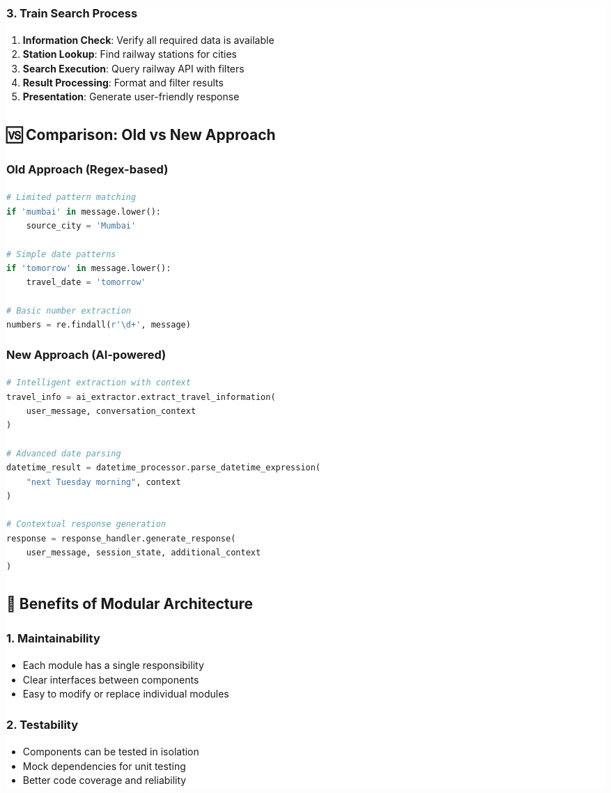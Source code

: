 ### 3. Train Search Process
1. **Information Check**: Verify all required data is available
2. **Station Lookup**: Find railway stations for cities
3. **Search Execution**: Query railway API with filters
4. **Result Processing**: Format and filter results
5. **Presentation**: Generate user-friendly response

## 🆚 Comparison: Old vs New Approach

### Old Approach (Regex-based)
```python
# Limited pattern matching
if 'mumbai' in message.lower():
    source_city = 'Mumbai'

# Simple date patterns
if 'tomorrow' in message.lower():
    travel_date = 'tomorrow'

# Basic number extraction
numbers = re.findall(r'\d+', message)
```

### New Approach (AI-powered)
```python
# Intelligent extraction with context
travel_info = ai_extractor.extract_travel_information(
    user_message, conversation_context
)

# Advanced date parsing
datetime_result = datetime_processor.parse_datetime_expression(
    "next Tuesday morning", context
)

# Contextual response generation
response = response_handler.generate_response(
    user_message, session_state, additional_context
)
```

## 🎯 Benefits of Modular Architecture

### 1. **Maintainability**
- Each module has a single responsibility
- Clear interfaces between components
- Easy to modify or replace individual modules

### 2. **Testability**
- Components can be tested in isolation
- Mock dependencies for unit testing
- Better code coverage and reliability
